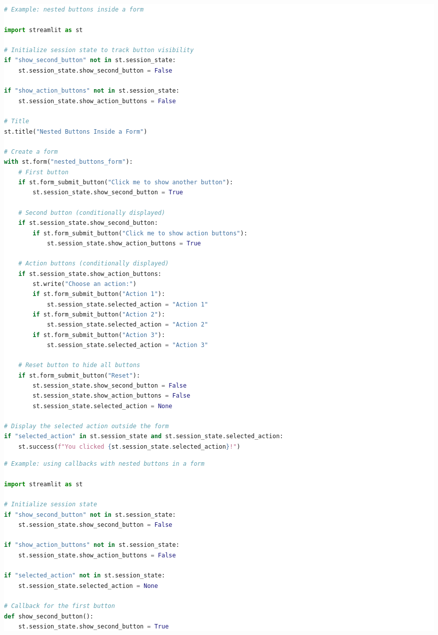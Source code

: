 ```python
# Example: nested buttons inside a form

import streamlit as st

# Initialize session state to track button visibility
if "show_second_button" not in st.session_state:
    st.session_state.show_second_button = False

if "show_action_buttons" not in st.session_state:
    st.session_state.show_action_buttons = False

# Title
st.title("Nested Buttons Inside a Form")

# Create a form
with st.form("nested_buttons_form"):
    # First button
    if st.form_submit_button("Click me to show another button"):
        st.session_state.show_second_button = True

    # Second button (conditionally displayed)
    if st.session_state.show_second_button:
        if st.form_submit_button("Click me to show action buttons"):
            st.session_state.show_action_buttons = True

    # Action buttons (conditionally displayed)
    if st.session_state.show_action_buttons:
        st.write("Choose an action:")
        if st.form_submit_button("Action 1"):
            st.session_state.selected_action = "Action 1"
        if st.form_submit_button("Action 2"):
            st.session_state.selected_action = "Action 2"
        if st.form_submit_button("Action 3"):
            st.session_state.selected_action = "Action 3"

    # Reset button to hide all buttons
    if st.form_submit_button("Reset"):
        st.session_state.show_second_button = False
        st.session_state.show_action_buttons = False
        st.session_state.selected_action = None

# Display the selected action outside the form
if "selected_action" in st.session_state and st.session_state.selected_action:
    st.success(f"You clicked {st.session_state.selected_action}!")
```

```python
# Example: using callbacks with nested buttons in a form

import streamlit as st

# Initialize session state
if "show_second_button" not in st.session_state:
    st.session_state.show_second_button = False

if "show_action_buttons" not in st.session_state:
    st.session_state.show_action_buttons = False

if "selected_action" not in st.session_state:
    st.session_state.selected_action = None

# Callback for the first button
def show_second_button():
    st.session_state.show_second_button = True
```